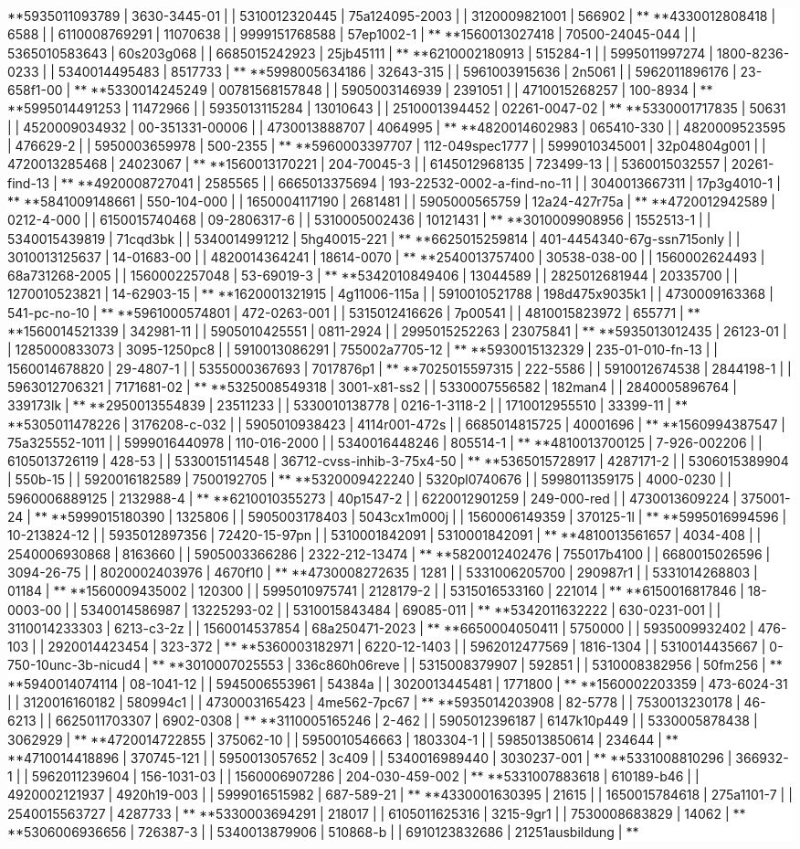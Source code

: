 **5935011093789 | 3630-3445-01 |  | 5310012320445 | 75a124095-2003 |  | 3120009821001 | 566902 | **    **4330012808418 | 6588 |  | 6110008769291 | 11070638 |  | 9999151768588 | 57ep1002-1 | **    **1560013027418 | 70500-24045-044 |  | 5365010583643 | 60s203g068 |  | 6685015242923 | 25jb45111 | **    **6210002180913 | 515284-1 |  | 5995011997274 | 1800-8236-0233 |  | 5340014495483 | 8517733 | **    **5998005634186 | 32643-315 |  | 5961003915636 | 2n5061 |  | 5962011896176 | 23-658f1-00 | **    **5330014245249 | 00781568157848 |  | 5905003146939 | 2391051 |  | 4710015268257 | 100-8934 | **
**5995014491253 | 11472966 |  | 5935013115284 | 13010643 |  | 2510001394452 | 02261-0047-02 | **    **5330001717835 | 50631 |  | 4520009034932 | 00-351331-00006 |  | 4730013888707 | 4064995 | **    **4820014602983 | 065410-330 |  | 4820009523595 | 476629-2 |  | 5950003659978 | 500-2355 | **    **5960003397707 | 112-049spec1777 |  | 5999010345001 | 32p04804g001 |  | 4720013285468 | 24023067 | **    **1560013170221 | 204-70045-3 |  | 6145012968135 | 723499-13 |  | 5360015032557 | 20261-find-13 | **    **4920008727041 | 2585565 |  | 6665013375694 | 193-22532-0002-a-find-no-11 |  | 3040013667311 | 17p3g4010-1 | **
**5841009148661 | 550-104-000 |  | 1650004117190 | 2681481 |  | 5905000565759 | 12a24-427r75a | **    **4720012942589 | 0212-4-000 |  | 6150015740468 | 09-2806317-6 |  | 5310005002436 | 10121431 | **    **3010009908956 | 1552513-1 |  | 5340015439819 | 71cqd3bk |  | 5340014991212 | 5hg40015-221 | **    **6625015259814 | 401-4454340-67g-ssn715only |  | 3010013125637 | 14-01683-00 |  | 4820014364241 | 18614-0070 | **    **2540013757400 | 30538-038-00 |  | 1560002624493 | 68a731268-2005 |  | 1560002257048 | 53-69019-3 | **    **5342010849406 | 13044589 |  | 2825012681944 | 20335700 |  | 1270010523821 | 14-62903-15 | **
**1620001321915 | 4g11006-115a |  | 5910010521788 | 198d475x9035k1 |  | 4730009163368 | 541-pc-no-10 | **    **5961000574801 | 472-0263-001 |  | 5315012416626 | 7p00541 |  | 4810015823972 | 655771 | **    **1560014521339 | 342981-11 |  | 5905010425551 | 0811-2924 |  | 2995015252263 | 23075841 | **    **5935013012435 | 26123-01 |  | 1285000833073 | 3095-1250pc8 |  | 5910013086291 | 755002a7705-12 | **    **5930015132329 | 235-01-010-fn-13 |  | 1560014678820 | 29-4807-1 |  | 5355000367693 | 7017876p1 | **    **7025015597315 | 222-5586 |  | 5910012674538 | 2844198-1 |  | 5963012706321 | 7171681-02 | **
**5325008549318 | 3001-x81-ss2 |  | 5330007556582 | 182man4 |  | 2840005896764 | 339173lk | **    **2950013554839 | 23511233 |  | 5330010138778 | 0216-1-3118-2 |  | 1710012955510 | 33399-11 | **    **5305011478226 | 3176208-c-032 |  | 5905010938423 | 4114r001-472s |  | 6685014815725 | 40001696 | **    **1560994387547 | 75a325552-1011 |  | 5999016440978 | 110-016-2000 |  | 5340016448246 | 805514-1 | **    **4810013700125 | 7-926-002206 |  | 6105013726119 | 428-53 |  | 5330015114548 | 36712-cvss-inhib-3-75x4-50 | **    **5365015728917 | 4287171-2 |  | 5306015389904 | 550b-15 |  | 5920016182589 | 7500192705 | **
**5320009422240 | 5320pl0740676 |  | 5998011359175 | 4000-0230 |  | 5960006889125 | 2132988-4 | **    **6210010355273 | 40p1547-2 |  | 6220012901259 | 249-000-red |  | 4730013609224 | 375001-24 | **    **5999015180390 | 1325806 |  | 5905003178403 | 5043cx1m000j |  | 1560006149359 | 370125-1l | **    **5995016994596 | 10-213824-12 |  | 5935012897356 | 72420-15-97pn |  | 5310001842091 | 5310001842091 | **    **4810013561657 | 4034-408 |  | 2540006930868 | 8163660 |  | 5905003366286 | 2322-212-13474 | **    **5820012402476 | 755017b4100 |  | 6680015026596 | 3094-26-75 |  | 8020002403976 | 4670f10 | **
**4730008272635 | 1281 |  | 5331006205700 | 290987r1 |  | 5331014268803 | 01184 | **    **1560009435002 | 120300 |  | 5995010975741 | 2128179-2 |  | 5315016533160 | 221014 | **    **6150016817846 | 18-0003-00 |  | 5340014586987 | 13225293-02 |  | 5310015843484 | 69085-011 | **    **5342011632222 | 630-0231-001 |  | 3110014233303 | 6213-c3-2z |  | 1560014537854 | 68a250471-2023 | **    **6650004050411 | 5750000 |  | 5935009932402 | 476-103 |  | 2920014423454 | 323-372 | **    **5360003182971 | 6220-12-1403 |  | 5962012477569 | 1816-1304 |  | 5310014435667 | 0-750-10unc-3b-nicud4 | **
**3010007025553 | 336c860h06reve |  | 5315008379907 | 592851 |  | 5310008382956 | 50fm256 | **    **5940014074114 | 08-1041-12 |  | 5945006553961 | 54384a |  | 3020013445481 | 1771800 | **    **1560002203359 | 473-6024-31 |  | 3120016160182 | 580994c1 |  | 4730003165423 | 4me562-7pc67 | **    **5935014203908 | 82-5778 |  | 7530013230178 | 46-6213 |  | 6625011703307 | 6902-0308 | **    **3110005165246 | 2-462 |  | 5905012396187 | 6147k10p449 |  | 5330005878438 | 3062929 | **    **4720014722855 | 375062-10 |  | 5950010546663 | 1803304-1 |  | 5985013850614 | 234644 | **
**4710014418896 | 370745-121 |  | 5950013057652 | 3c409 |  | 5340016989440 | 3030237-001 | **    **5331008810296 | 366932-1 |  | 5962011239604 | 156-1031-03 |  | 1560006907286 | 204-030-459-002 | **    **5331007883618 | 610189-b46 |  | 4920002121937 | 4920h19-003 |  | 5999016515982 | 687-589-21 | **    **4330001630395 | 21615 |  | 1650015784618 | 275a1101-7 |  | 2540015563727 | 4287733 | **    **5330003694291 | 218017 |  | 6105011625316 | 3215-9gr1 |  | 7530008683829 | 14062 | **    **5306006936656 | 726387-3 |  | 5340013879906 | 510868-b |  | 6910123832686 | 21251ausbildung | **
